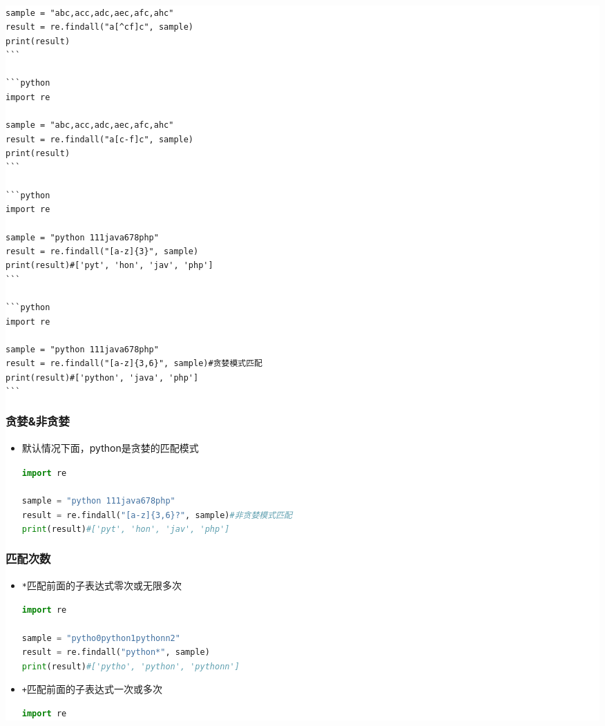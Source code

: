     sample = "abc,acc,adc,aec,afc,ahc"
    result = re.findall("a[^cf]c", sample)
    print(result)
    ```

    ```python
    import re

    sample = "abc,acc,adc,aec,afc,ahc"
    result = re.findall("a[c-f]c", sample)
    print(result)
    ```

    ```python
    import re

    sample = "python 111java678php"
    result = re.findall("[a-z]{3}", sample)
    print(result)#['pyt', 'hon', 'jav', 'php']
    ```

    ```python
    import re

    sample = "python 111java678php"
    result = re.findall("[a-z]{3,6}", sample)#贪婪模式匹配
    print(result)#['python', 'java', 'php']
    ```

### 贪婪&非贪婪

* 默认情况下面，python是贪婪的匹配模式

    ```python
    import re

    sample = "python 111java678php"
    result = re.findall("[a-z]{3,6}?", sample)#非贪婪模式匹配
    print(result)#['pyt', 'hon', 'jav', 'php']
    ```

### 匹配次数

* `*`匹配前面的子表达式零次或无限多次

    ```python
    import re

    sample = "pytho0python1pythonn2"
    result = re.findall("python*", sample)
    print(result)#['pytho', 'python', 'pythonn']
    ```

* `+`匹配前面的子表达式一次或多次

    ```python
    import re
